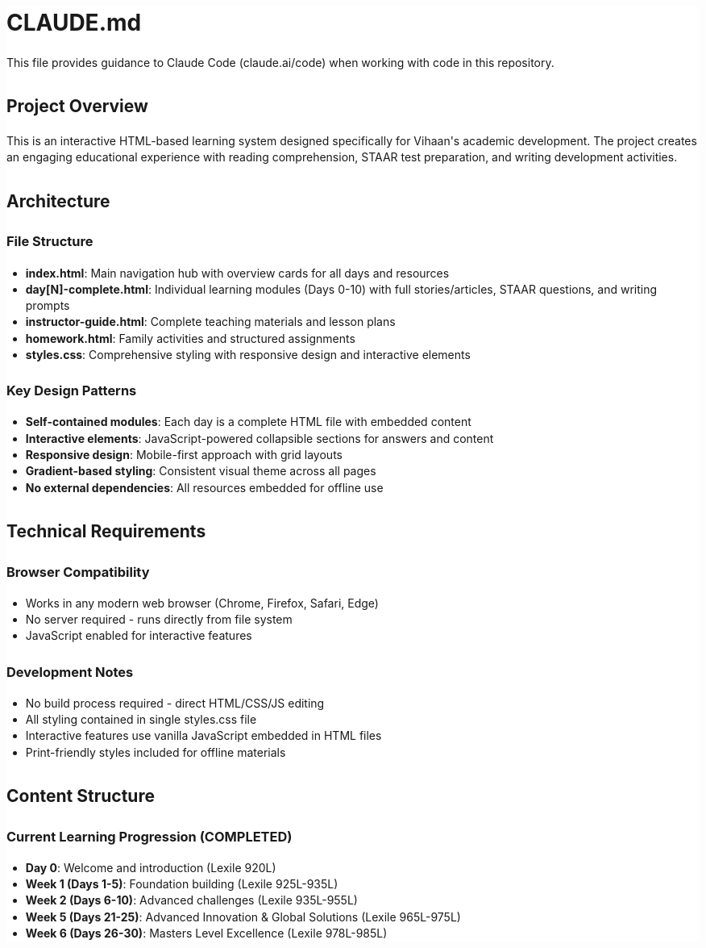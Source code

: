 # CLAUDE.md

This file provides guidance to Claude Code (claude.ai/code) when working with code in this repository.

## Project Overview

This is an interactive HTML-based learning system designed specifically for Vihaan's academic development. The project creates an engaging educational experience with reading comprehension, STAAR test preparation, and writing development activities.

## Architecture

### File Structure
- **index.html**: Main navigation hub with overview cards for all days and resources
- **day[N]-complete.html**: Individual learning modules (Days 0-10) with full stories/articles, STAAR questions, and writing prompts
- **instructor-guide.html**: Complete teaching materials and lesson plans
- **homework.html**: Family activities and structured assignments
- **styles.css**: Comprehensive styling with responsive design and interactive elements

### Key Design Patterns
- **Self-contained modules**: Each day is a complete HTML file with embedded content
- **Interactive elements**: JavaScript-powered collapsible sections for answers and content
- **Responsive design**: Mobile-first approach with grid layouts
- **Gradient-based styling**: Consistent visual theme across all pages
- **No external dependencies**: All resources embedded for offline use

## Technical Requirements

### Browser Compatibility
- Works in any modern web browser (Chrome, Firefox, Safari, Edge)
- No server required - runs directly from file system
- JavaScript enabled for interactive features

### Development Notes
- No build process required - direct HTML/CSS/JS editing
- All styling contained in single styles.css file
- Interactive features use vanilla JavaScript embedded in HTML files
- Print-friendly styles included for offline materials

## Content Structure

### Current Learning Progression (COMPLETED)
- **Day 0**: Welcome and introduction (Lexile 920L)
- **Week 1 (Days 1-5)**: Foundation building (Lexile 925L-935L)
- **Week 2 (Days 6-10)**: Advanced challenges (Lexile 935L-955L)
- **Week 5 (Days 21-25)**: Advanced Innovation & Global Solutions (Lexile 965L-975L)
- **Week 6 (Days 26-30)**: Masters Level Excellence (Lexile 978L-985L)
